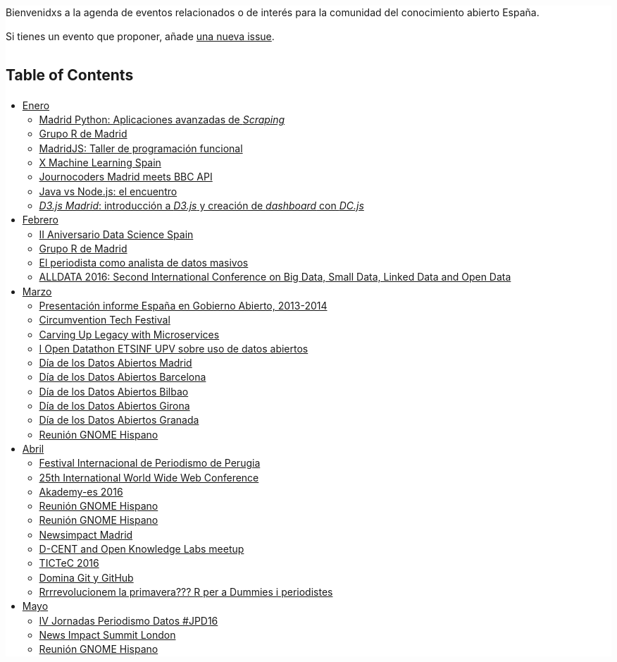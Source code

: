 Bienvenidxs a la agenda de eventos relacionados o de interés para la comunidad del conocimiento abierto España.

Si tienes un evento que proponer, añade [una nueva issue](https://github.com/OKFN-Spain/agenda/issues/new).

<div id="table-of-contents">
<h2>Table of Contents</h2>
<div id="text-table-of-contents">
<ul>
<li><a href="#orgheadline1">Enero</a>
<ul>
<li><a href="#orgheadline2">Madrid Python: Aplicaciones avanzadas de <i>Scraping</i></a></li>
<li><a href="#orgheadline3">Grupo R de Madrid</a></li>
<li><a href="#orgheadline4">MadridJS: Taller de programación funcional</a></li>
<li><a href="#orgheadline5">X Machine Learning Spain</a></li>
<li><a href="#orgheadline6">Journocoders Madrid meets BBC API</a></li>
<li><a href="#orgheadline7">Java vs Node.js: el encuentro</a></li>
<li><a href="#orgheadline8"><i>D3.js Madrid</i>: introducción a <i>D3.js</i> y creación de <i>dashboard</i> con <i>DC.js</i></a></li>
</ul>
</li>
<li><a href="#orgheadline9">Febrero</a>
<ul>
<li><a href="#orgheadline10">II Aniversario Data Science Spain</a></li>
<li><a href="#orgheadline11">Grupo R de Madrid</a></li>
<li><a href="#orgheadline12">El periodista como analista de datos masivos</a></li>
<li><a href="#orgheadline13">ALLDATA 2016: Second International Conference on Big Data, Small Data, Linked Data and Open Data</a></li>
</ul>
</li>
<li><a href="#orgheadline14">Marzo</a>
<ul>
<li><a href="#orgheadline15">Presentación informe España en Gobierno Abierto, 2013-2014</a></li>
<li><a href="#orgheadline16">Circumvention Tech Festival</a></li>
<li><a href="#orgheadline17">Carving Up Legacy with Microservices</a></li>
<li><a href="#orgheadline18">I Open Datathon ETSINF UPV sobre uso de datos abiertos</a></li>
<li><a href="#orgheadline19">Día de los Datos Abiertos Madrid</a></li>
<li><a href="#orgheadline20">Día de los Datos Abiertos Barcelona</a></li>
<li><a href="#orgheadline21">Día de los Datos Abiertos Bilbao</a></li>
<li><a href="#orgheadline22">Día de los Datos Abiertos Girona</a></li>
<li><a href="#orgheadline23">Día de los Datos Abiertos Granada</a></li>
<li><a href="#orgheadline24">Reunión GNOME Hispano</a></li>
</ul>
</li>
<li><a href="#orgheadline25">Abril</a>
<ul>
<li><a href="#orgheadline26">Festival Internacional de Periodismo de Perugia</a></li>
<li><a href="#orgheadline27">25th International World Wide Web Conference</a></li>
<li><a href="#orgheadline28">Akademy-es 2016</a></li>
<li><a href="#orgheadline29">Reunión GNOME Hispano</a></li>
<li><a href="#orgheadline30">Reunión GNOME Hispano</a></li>
<li><a href="#orgheadline31">Newsimpact Madrid</a></li>
<li><a href="#orgheadline32">D-CENT and Open Knowledge Labs meetup</a></li>
<li><a href="#orgheadline33">TICTeC 2016</a></li>
<li><a href="#orgheadline34">Domina Git y GitHub</a></li>
<li><a href="#orgheadline35">Rrrrevolucionem la primavera??? R per a Dummies i periodistes</a></li>
</ul>
</li>
<li><a href="#orgheadline36">Mayo</a>
<ul>
<li><a href="#orgheadline37">IV Jornadas Periodismo Datos #JPD16</a></li>
<li><a href="#orgheadline38">News Impact Summit London</a></li>
<li><a href="#orgheadline39">Reunión GNOME Hispano</a></li>